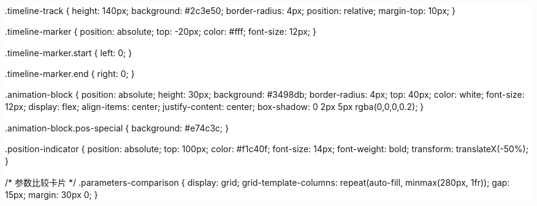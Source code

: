 .timeline-track {
  height: 140px;
  background: #2c3e50;
  border-radius: 4px;
  position: relative;
  margin-top: 10px;
}

.timeline-marker {
  position: absolute;
  top: -20px;
  color: #fff;
  font-size: 12px;
}

.timeline-marker.start {
  left: 0;
}

.timeline-marker.end {
  right: 0;
}

.animation-block {
  position: absolute;
  height: 30px;
  background: #3498db;
  border-radius: 4px;
  top: 40px;
  color: white;
  font-size: 12px;
  display: flex;
  align-items: center;
  justify-content: center;
  box-shadow: 0 2px 5px rgba(0,0,0,0.2);
}

.animation-block.pos-special {
  background: #e74c3c;
}

.position-indicator {
  position: absolute;
  top: 100px;
  color: #f1c40f;
  font-size: 14px;
  font-weight: bold;
  transform: translateX(-50%);
}

/* 参数比较卡片 */
.parameters-comparison {
  display: grid;
  grid-template-columns: repeat(auto-fill, minmax(280px, 1fr));
  gap: 15px;
  margin: 30px 0;
}

